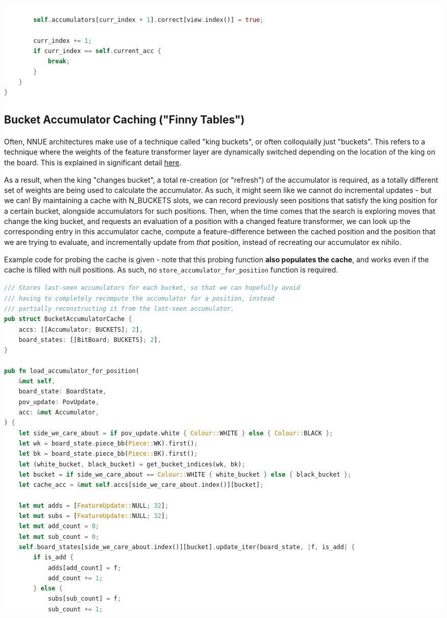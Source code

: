```rust

        self.accumulators[curr_index + 1].correct[view.index()] = true;

        curr_index += 1;
        if curr_index == self.current_acc {
            break;
        }
    }
}
```

## Bucket Accumulator Caching ("Finny Tables")

Often, NNUE architectures make use of a technique called "king buckets", or often colloquially just "buckets". This refers to a technique where the weights of the feature transformer layer are dynamically switched depending on the location of the king on the board. This is explained in significant detail [here](https://github.com/official-stockfish/nnue-pytorch/blob/master/docs/nnue.md#halfkp).

As a result, when the king "changes bucket", a total re-creation (or "refresh") of the accumulator is required, as a totally different set of weights are being used to calculate the accumulator. As such, it might seem like we cannot do incremental updates - but we can! By maintaining a cache with N_BUCKETS slots, we can record previously seen positions that satisfy the king position for a certain bucket, alongside accumulators for such positions. Then, when the time comes that the search is exploring moves that change the king bucket, and requests an evaluation of a position with a changed feature transformer, we can look up the corresponding entry in this accumulator cache, compute a feature-difference between the cached position and the position that we are trying to evaluate, and incrementally update from *that* position, instead of recreating our accumulator ex nihilo.

Example code for probing the cache is given - note that this probing function **also populates the cache**, and works even if the cache is filled with null positions. As such, no `store_accumulator_for_position` function is required.
```rust
/// Stores last-seen accumulators for each bucket, so that we can hopefully avoid
/// having to completely recompute the accumulator for a position, instead
/// partially reconstructing it from the last-seen accumulator.
pub struct BucketAccumulatorCache {
    accs: [[Accumulator; BUCKETS]; 2],
    board_states: [[BitBoard; BUCKETS]; 2],
}

pub fn load_accumulator_for_position(
    &mut self,
    board_state: BoardState,
    pov_update: PovUpdate,
    acc: &mut Accumulator,
) {
    let side_we_care_about = if pov_update.white { Colour::WHITE } else { Colour::BLACK };
    let wk = board_state.piece_bb(Piece::WK).first();
    let bk = board_state.piece_bb(Piece::BK).first();
    let (white_bucket, black_bucket) = get_bucket_indices(wk, bk);
    let bucket = if side_we_care_about == Colour::WHITE { white_bucket } else { black_bucket };
    let cache_acc = &mut self.accs[side_we_care_about.index()][bucket];

    let mut adds = [FeatureUpdate::NULL; 32];
    let mut subs = [FeatureUpdate::NULL; 32];
    let mut add_count = 0;
    let mut sub_count = 0;
    self.board_states[side_we_care_about.index()][bucket].update_iter(board_state, |f, is_add| {
        if is_add {
            adds[add_count] = f;
            add_count += 1;
        } else {
            subs[sub_count] = f;
            sub_count += 1;
```

[^1]: Technically, this would work with trinary inputs of the form $\{-1, 0, 1\}$, too.